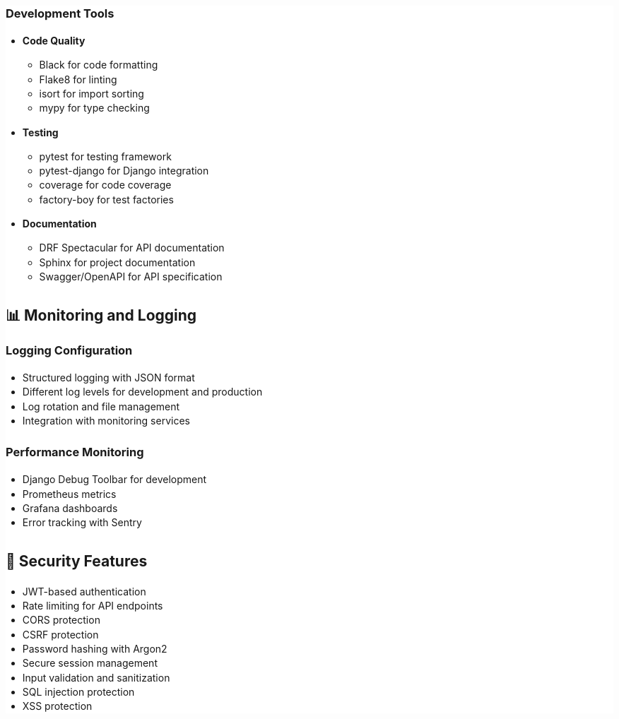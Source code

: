 ### Development Tools

- **Code Quality**
  - Black for code formatting
  - Flake8 for linting
  - isort for import sorting
  - mypy for type checking

- **Testing**
  - pytest for testing framework
  - pytest-django for Django integration
  - coverage for code coverage
  - factory-boy for test factories

- **Documentation**
  - DRF Spectacular for API documentation
  - Sphinx for project documentation
  - Swagger/OpenAPI for API specification

## 📊 Monitoring and Logging

### Logging Configuration
- Structured logging with JSON format
- Different log levels for development and production
- Log rotation and file management
- Integration with monitoring services

### Performance Monitoring
- Django Debug Toolbar for development
- Prometheus metrics
- Grafana dashboards
- Error tracking with Sentry

## 🔐 Security Features

- JWT-based authentication
- Rate limiting for API endpoints
- CORS protection
- CSRF protection
- Password hashing with Argon2
- Secure session management
- Input validation and sanitization
- SQL injection protection
- XSS protection

